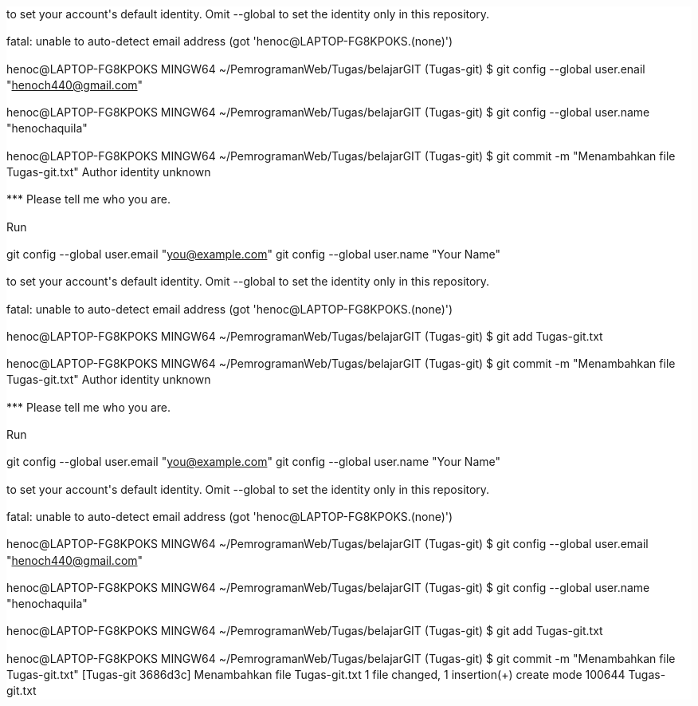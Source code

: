 to set your account's default identity.
Omit --global to set the identity only in this repository.

fatal: unable to auto-detect email address (got 'henoc@LAPTOP-FG8KPOKS.(none)')

henoc@LAPTOP-FG8KPOKS MINGW64 ~/PemrogramanWeb/Tugas/belajarGIT (Tugas-git)
$ git config --global user.enail "henoch440@gmail.com"

henoc@LAPTOP-FG8KPOKS MINGW64 ~/PemrogramanWeb/Tugas/belajarGIT (Tugas-git)
$ git config --global user.name "henochaquila"

henoc@LAPTOP-FG8KPOKS MINGW64 ~/PemrogramanWeb/Tugas/belajarGIT (Tugas-git)
$ git commit -m "Menambahkan file Tugas-git.txt"
Author identity unknown

*** Please tell me who you are.

Run

  git config --global user.email "you@example.com"
  git config --global user.name "Your Name"

to set your account's default identity.
Omit --global to set the identity only in this repository.

fatal: unable to auto-detect email address (got 'henoc@LAPTOP-FG8KPOKS.(none)')

henoc@LAPTOP-FG8KPOKS MINGW64 ~/PemrogramanWeb/Tugas/belajarGIT (Tugas-git)
$  git add Tugas-git.txt

henoc@LAPTOP-FG8KPOKS MINGW64 ~/PemrogramanWeb/Tugas/belajarGIT (Tugas-git)
$ git commit -m "Menambahkan file Tugas-git.txt"
Author identity unknown

*** Please tell me who you are.

Run

  git config --global user.email "you@example.com"
  git config --global user.name "Your Name"

to set your account's default identity.
Omit --global to set the identity only in this repository.

fatal: unable to auto-detect email address (got 'henoc@LAPTOP-FG8KPOKS.(none)')

henoc@LAPTOP-FG8KPOKS MINGW64 ~/PemrogramanWeb/Tugas/belajarGIT (Tugas-git)
$ git config --global user.email "henoch440@gmail.com"

henoc@LAPTOP-FG8KPOKS MINGW64 ~/PemrogramanWeb/Tugas/belajarGIT (Tugas-git)
$ git config --global user.name "henochaquila"

henoc@LAPTOP-FG8KPOKS MINGW64 ~/PemrogramanWeb/Tugas/belajarGIT (Tugas-git)
$  git add Tugas-git.txt

henoc@LAPTOP-FG8KPOKS MINGW64 ~/PemrogramanWeb/Tugas/belajarGIT (Tugas-git)
$ git commit -m "Menambahkan file Tugas-git.txt"
[Tugas-git 3686d3c] Menambahkan file Tugas-git.txt
 1 file changed, 1 insertion(+)
 create mode 100644 Tugas-git.txt
